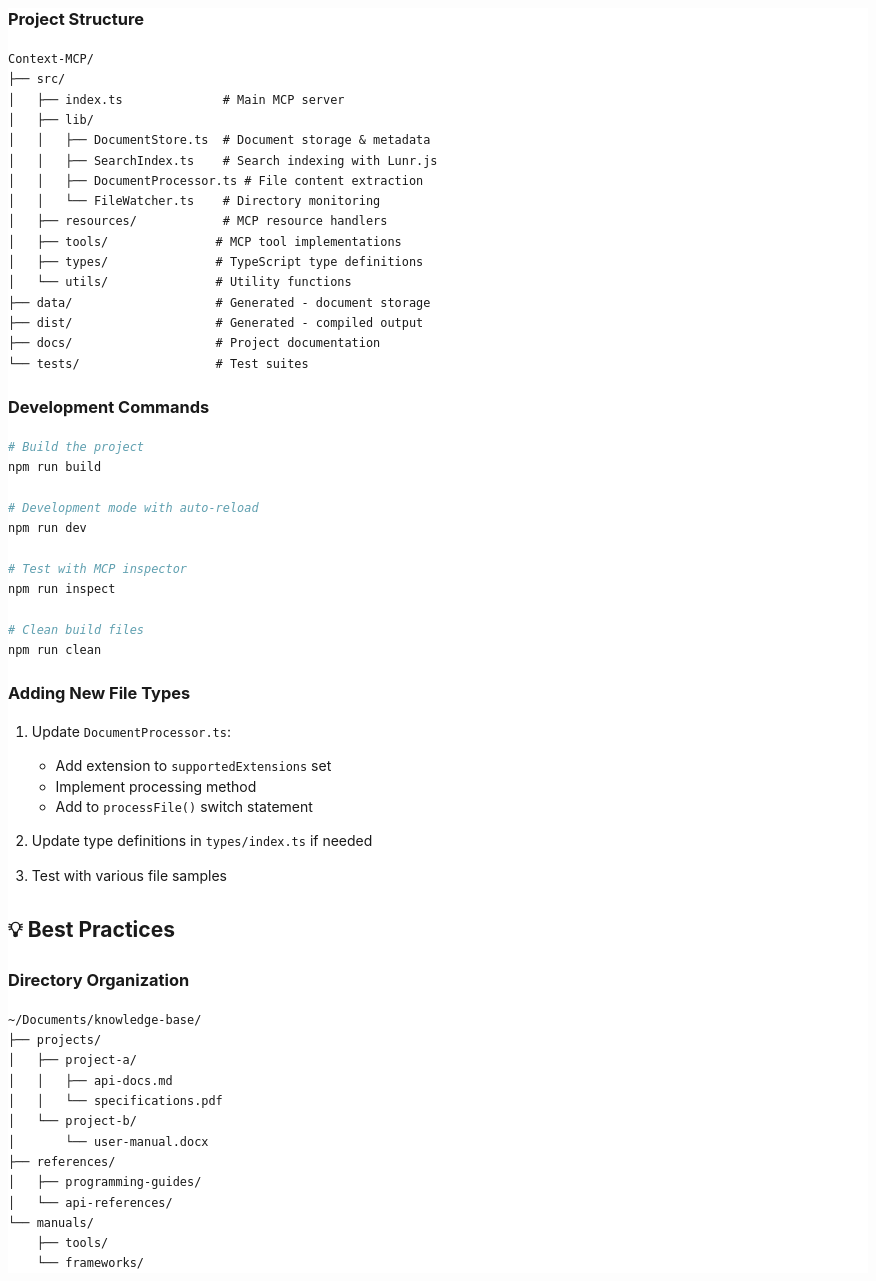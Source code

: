 ### Project Structure
```
Context-MCP/
├── src/
│   ├── index.ts              # Main MCP server
│   ├── lib/
│   │   ├── DocumentStore.ts  # Document storage & metadata
│   │   ├── SearchIndex.ts    # Search indexing with Lunr.js
│   │   ├── DocumentProcessor.ts # File content extraction
│   │   └── FileWatcher.ts    # Directory monitoring
│   ├── resources/            # MCP resource handlers
│   ├── tools/               # MCP tool implementations
│   ├── types/               # TypeScript type definitions
│   └── utils/               # Utility functions
├── data/                    # Generated - document storage
├── dist/                    # Generated - compiled output
├── docs/                    # Project documentation
└── tests/                   # Test suites
```

### Development Commands
```bash
# Build the project
npm run build

# Development mode with auto-reload
npm run dev

# Test with MCP inspector
npm run inspect

# Clean build files
npm run clean
```

### Adding New File Types

1. Update `DocumentProcessor.ts`:
   - Add extension to `supportedExtensions` set
   - Implement processing method
   - Add to `processFile()` switch statement

2. Update type definitions in `types/index.ts` if needed

3. Test with various file samples

## 💡 Best Practices

### Directory Organization

```bash
~/Documents/knowledge-base/
├── projects/
│   ├── project-a/
│   │   ├── api-docs.md
│   │   └── specifications.pdf
│   └── project-b/
│       └── user-manual.docx
├── references/
│   ├── programming-guides/
│   └── api-references/
└── manuals/
    ├── tools/
    └── frameworks/
```